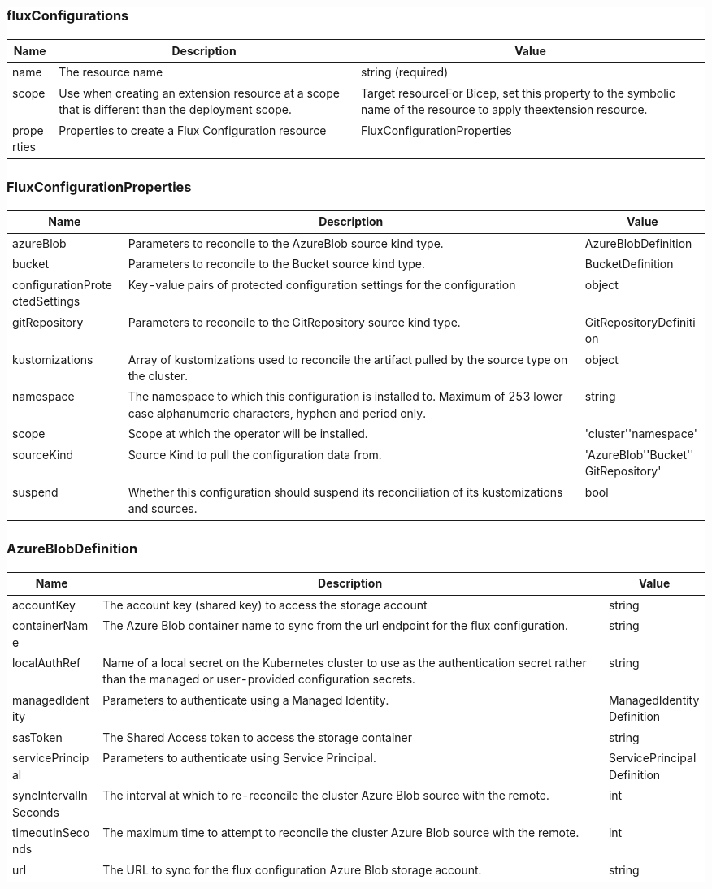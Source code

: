### fluxConfigurations

| Name | Description | Value |
|-|-|-|
| name | The resource name | string (required) |
| scope | Use when creating an extension resource at a scope that is different than the deployment scope. | Target resourceFor Bicep, set this property to the symbolic name of the resource to apply theextension resource. |
| properties | Properties to create a Flux Configuration resource | FluxConfigurationProperties |


### FluxConfigurationProperties

| Name | Description | Value |
|-|-|-|
| azureBlob | Parameters to reconcile to the AzureBlob source kind type. | AzureBlobDefinition |
| bucket | Parameters to reconcile to the Bucket source kind type. | BucketDefinition |
| configurationProtectedSettings | Key-value pairs of protected configuration settings for the configuration | object |
| gitRepository | Parameters to reconcile to the GitRepository source kind type. | GitRepositoryDefinition |
| kustomizations | Array of kustomizations used to reconcile the artifact pulled by the source type on the cluster. | object |
| namespace | The namespace to which this configuration is installed to. Maximum of 253 lower case alphanumeric characters, hyphen and period only. | string |
| scope | Scope at which the operator will be installed. | 'cluster''namespace' |
| sourceKind | Source Kind to pull the configuration data from. | 'AzureBlob''Bucket''GitRepository' |
| suspend | Whether this configuration should suspend its reconciliation of its kustomizations and sources. | bool |


### AzureBlobDefinition

| Name | Description | Value |
|-|-|-|
| accountKey | The account key (shared key) to access the storage account | string |
| containerName | The Azure Blob container name to sync from the url endpoint for the flux configuration. | string |
| localAuthRef | Name of a local secret on the Kubernetes cluster to use as the authentication secret rather than the managed or user-provided configuration secrets. | string |
| managedIdentity | Parameters to authenticate using a Managed Identity. | ManagedIdentityDefinition |
| sasToken | The Shared Access token to access the storage container | string |
| servicePrincipal | Parameters to authenticate using Service Principal. | ServicePrincipalDefinition |
| syncIntervalInSeconds | The interval at which to re-reconcile the cluster Azure Blob source with the remote. | int |
| timeoutInSeconds | The maximum time to attempt to reconcile the cluster Azure Blob source with the remote. | int |
| url | The URL to sync for the flux configuration Azure Blob storage account. | string |
